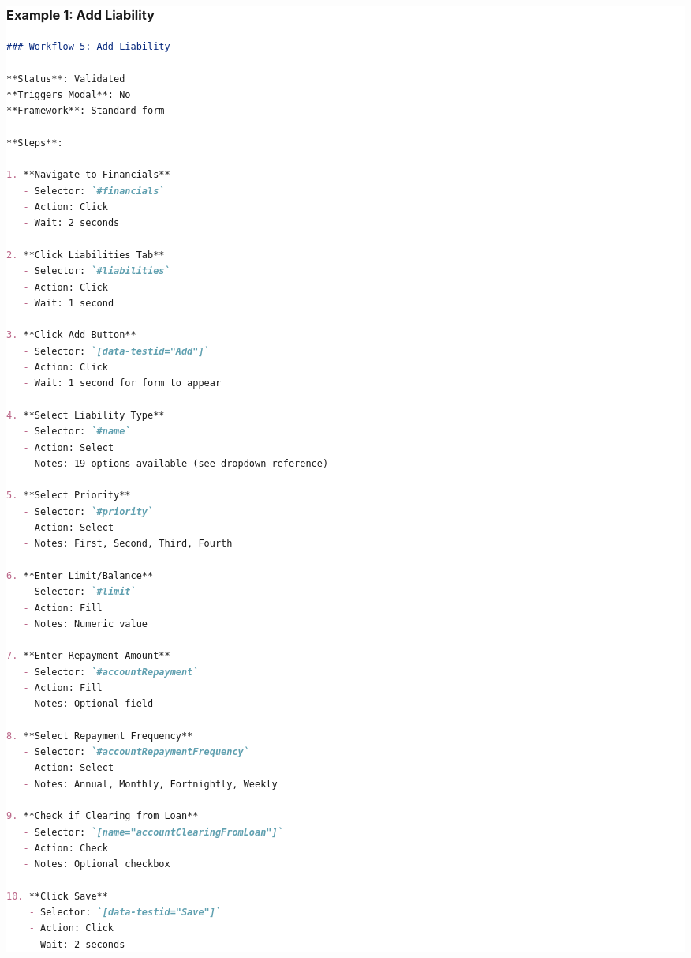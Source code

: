 ### Example 1: Add Liability

```markdown
### Workflow 5: Add Liability

**Status**: Validated
**Triggers Modal**: No
**Framework**: Standard form

**Steps**:

1. **Navigate to Financials**
   - Selector: `#financials`
   - Action: Click
   - Wait: 2 seconds

2. **Click Liabilities Tab**
   - Selector: `#liabilities`
   - Action: Click
   - Wait: 1 second

3. **Click Add Button**
   - Selector: `[data-testid="Add"]`
   - Action: Click
   - Wait: 1 second for form to appear

4. **Select Liability Type**
   - Selector: `#name`
   - Action: Select
   - Notes: 19 options available (see dropdown reference)

5. **Select Priority**
   - Selector: `#priority`
   - Action: Select
   - Notes: First, Second, Third, Fourth

6. **Enter Limit/Balance**
   - Selector: `#limit`
   - Action: Fill
   - Notes: Numeric value

7. **Enter Repayment Amount**
   - Selector: `#accountRepayment`
   - Action: Fill
   - Notes: Optional field

8. **Select Repayment Frequency**
   - Selector: `#accountRepaymentFrequency`
   - Action: Select
   - Notes: Annual, Monthly, Fortnightly, Weekly

9. **Check if Clearing from Loan**
   - Selector: `[name="accountClearingFromLoan"]`
   - Action: Check
   - Notes: Optional checkbox

10. **Click Save**
    - Selector: `[data-testid="Save"]`
    - Action: Click
    - Wait: 2 seconds
```
